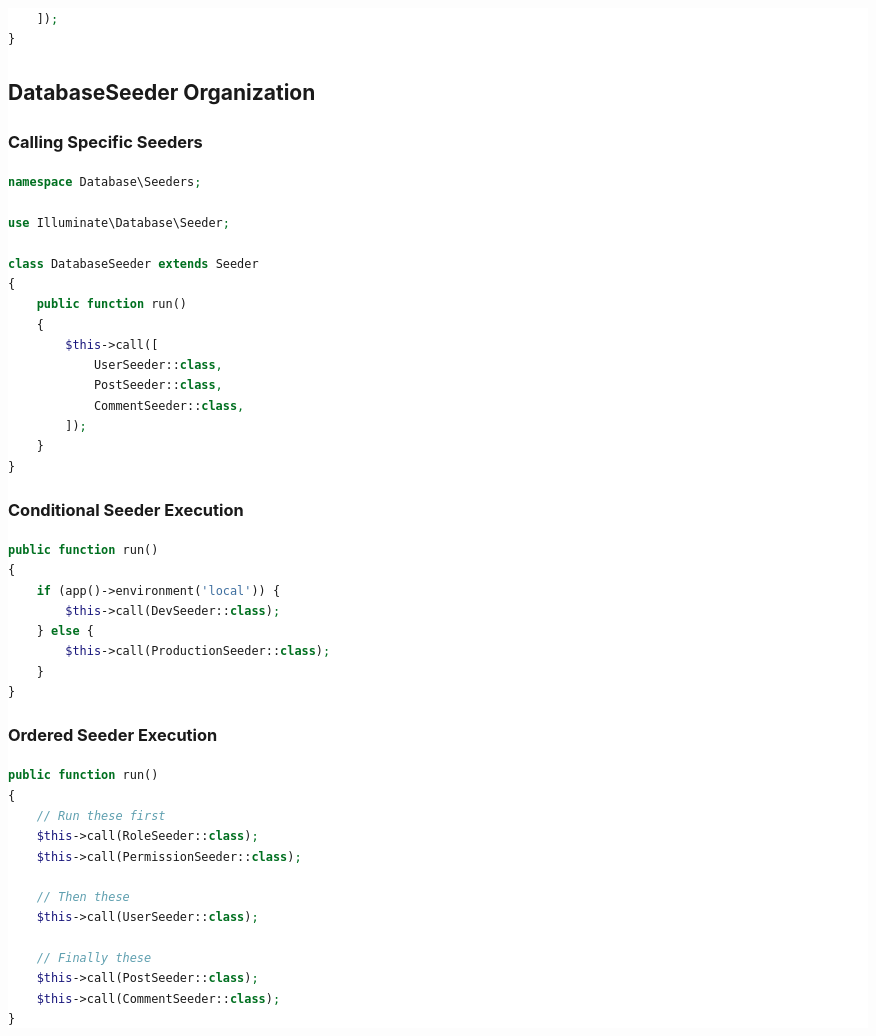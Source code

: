 ```php
    ]);
}
```

## DatabaseSeeder Organization

### Calling Specific Seeders
```php
namespace Database\Seeders;

use Illuminate\Database\Seeder;

class DatabaseSeeder extends Seeder
{
    public function run()
    {
        $this->call([
            UserSeeder::class,
            PostSeeder::class,
            CommentSeeder::class,
        ]);
    }
}
```

### Conditional Seeder Execution
```php
public function run()
{
    if (app()->environment('local')) {
        $this->call(DevSeeder::class);
    } else {
        $this->call(ProductionSeeder::class);
    }
}
```

### Ordered Seeder Execution
```php
public function run()
{
    // Run these first
    $this->call(RoleSeeder::class);
    $this->call(PermissionSeeder::class);
    
    // Then these
    $this->call(UserSeeder::class);
    
    // Finally these
    $this->call(PostSeeder::class);
    $this->call(CommentSeeder::class);
}
```
